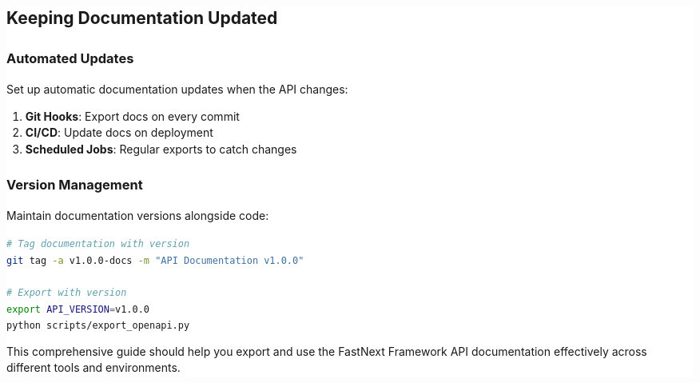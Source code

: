 ## Keeping Documentation Updated

### Automated Updates

Set up automatic documentation updates when the API changes:

1. **Git Hooks**: Export docs on every commit
2. **CI/CD**: Update docs on deployment
3. **Scheduled Jobs**: Regular exports to catch changes

### Version Management

Maintain documentation versions alongside code:

```bash
# Tag documentation with version
git tag -a v1.0.0-docs -m "API Documentation v1.0.0"

# Export with version
export API_VERSION=v1.0.0
python scripts/export_openapi.py
```

This comprehensive guide should help you export and use the FastNext Framework API documentation effectively across different tools and environments.